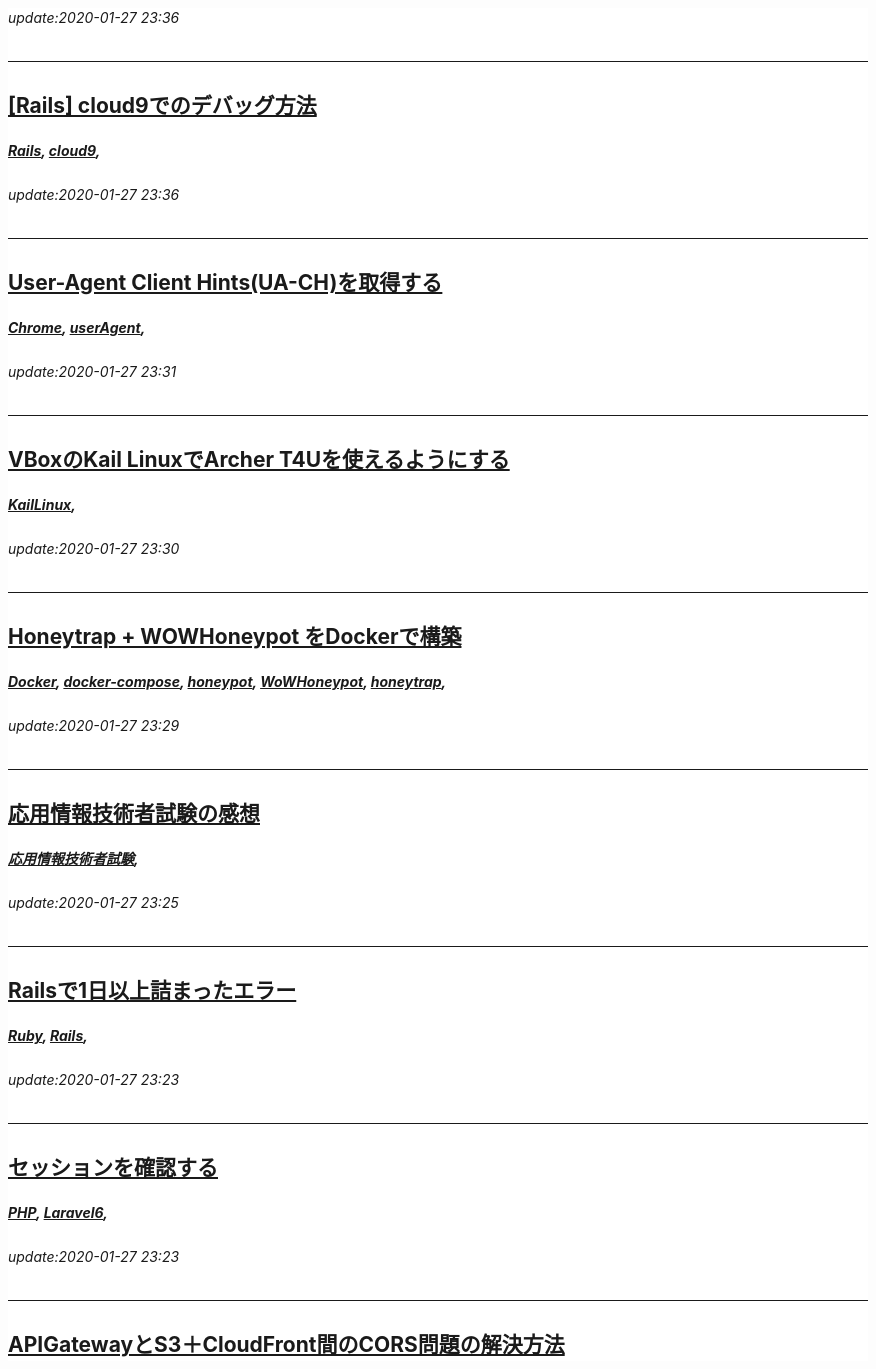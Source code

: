 ###### update:2020-01-27 23:36
---
## [[Rails] cloud9でのデバッグ方法](https://qiita.com/tuozhen389/items/4ce1790769b0a60768b8)
##### [Rails](https://qiita.com/tags/Rails), [cloud9](https://qiita.com/tags/cloud9), 
###### update:2020-01-27 23:36
---
## [User-Agent Client Hints(UA-CH)を取得する](https://qiita.com/nightyknite/items/257251b9692dff1b62be)
##### [Chrome](https://qiita.com/tags/Chrome), [userAgent](https://qiita.com/tags/userAgent), 
###### update:2020-01-27 23:31
---
## [VBoxのKail LinuxでArcher T4Uを使えるようにする](https://qiita.com/Sora210/items/5c81075a22e887b22c0f)
##### [KailLinux](https://qiita.com/tags/KailLinux), 
###### update:2020-01-27 23:30
---
## [Honeytrap + WOWHoneypot をDockerで構築](https://qiita.com/sec-chick/items/83cf1ff2708b874d78cc)
##### [Docker](https://qiita.com/tags/Docker), [docker-compose](https://qiita.com/tags/docker-compose), [honeypot](https://qiita.com/tags/honeypot), [WoWHoneypot](https://qiita.com/tags/WoWHoneypot), [honeytrap](https://qiita.com/tags/honeytrap), 
###### update:2020-01-27 23:29
---
## [応用情報技術者試験の感想](https://qiita.com/N-K-Kota/items/32b16251f3b993890505)
##### [応用情報技術者試験](https://qiita.com/tags/応用情報技術者試験), 
###### update:2020-01-27 23:25
---
## [Railsで1日以上詰まったエラー](https://qiita.com/negishis/items/2bf88659f584fe45b686)
##### [Ruby](https://qiita.com/tags/Ruby), [Rails](https://qiita.com/tags/Rails), 
###### update:2020-01-27 23:23
---
## [セッションを確認する](https://qiita.com/itigodaifukumak/items/b8984de9f52665a046c7)
##### [PHP](https://qiita.com/tags/PHP), [Laravel6](https://qiita.com/tags/Laravel6), 
###### update:2020-01-27 23:23
---
## [APIGatewayとS3＋CloudFront間のCORS問題の解決方法](https://qiita.com/ritya/items/d19f9379bc96fb63ad34)